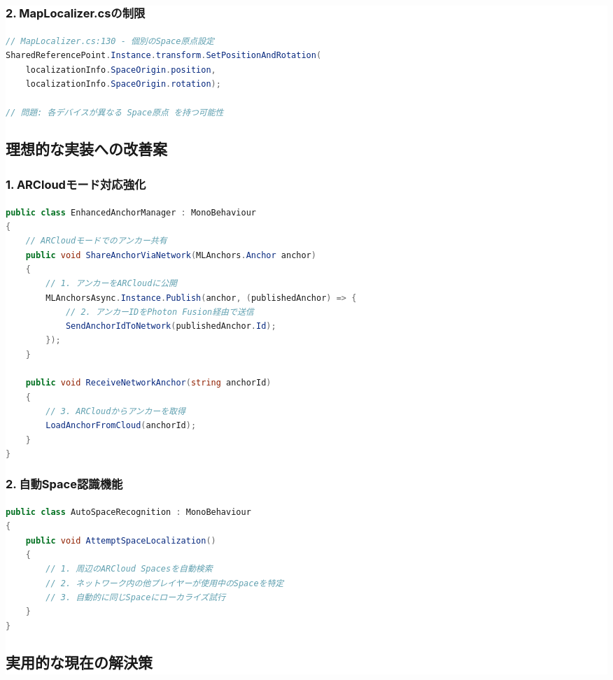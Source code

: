 ### 2. MapLocalizer.csの制限

```csharp
// MapLocalizer.cs:130 - 個別のSpace原点設定
SharedReferencePoint.Instance.transform.SetPositionAndRotation(
    localizationInfo.SpaceOrigin.position, 
    localizationInfo.SpaceOrigin.rotation);

// 問題: 各デバイスが異なる Space原点 を持つ可能性
```

## 理想的な実装への改善案

### 1. ARCloudモード対応強化

```csharp
public class EnhancedAnchorManager : MonoBehaviour
{
    // ARCloudモードでのアンカー共有
    public void ShareAnchorViaNetwork(MLAnchors.Anchor anchor)
    {
        // 1. アンカーをARCloudに公開
        MLAnchorsAsync.Instance.Publish(anchor, (publishedAnchor) => {
            // 2. アンカーIDをPhoton Fusion経由で送信
            SendAnchorIdToNetwork(publishedAnchor.Id);
        });
    }
    
    public void ReceiveNetworkAnchor(string anchorId)
    {
        // 3. ARCloudからアンカーを取得
        LoadAnchorFromCloud(anchorId);
    }
}
```

### 2. 自動Space認識機能

```csharp
public class AutoSpaceRecognition : MonoBehaviour
{
    public void AttemptSpaceLocalization()
    {
        // 1. 周辺のARCloud Spacesを自動検索
        // 2. ネットワーク内の他プレイヤーが使用中のSpaceを特定
        // 3. 自動的に同じSpaceにローカライズ試行
    }
}
```

## 実用的な現在の解決策
